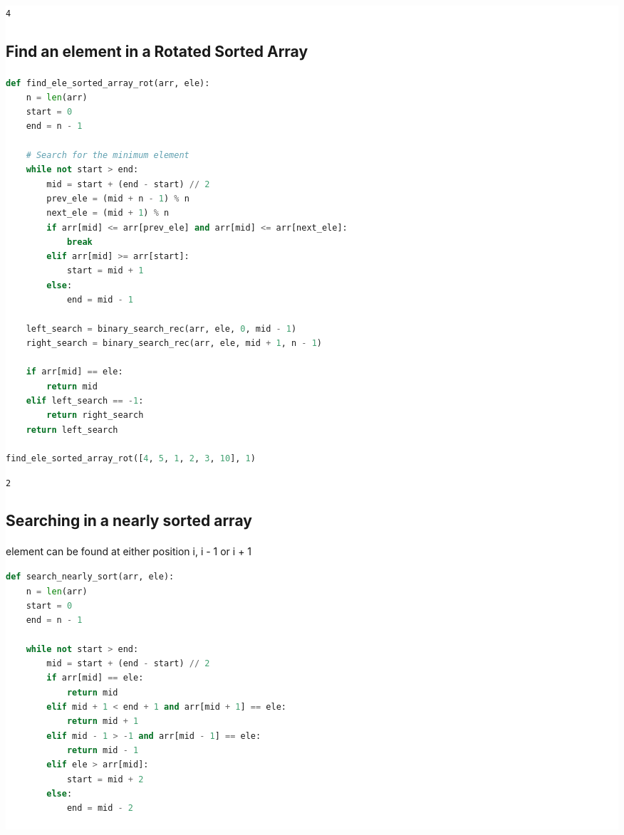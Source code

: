 


    4



## Find an element in a Rotated Sorted Array


```python
def find_ele_sorted_array_rot(arr, ele):
    n = len(arr)
    start = 0
    end = n - 1
    
    # Search for the minimum element
    while not start > end:
        mid = start + (end - start) // 2
        prev_ele = (mid + n - 1) % n
        next_ele = (mid + 1) % n
        if arr[mid] <= arr[prev_ele] and arr[mid] <= arr[next_ele]:
            break
        elif arr[mid] >= arr[start]:
            start = mid + 1
        else:
            end = mid - 1
        
    left_search = binary_search_rec(arr, ele, 0, mid - 1)
    right_search = binary_search_rec(arr, ele, mid + 1, n - 1)
    
    if arr[mid] == ele:
        return mid
    elif left_search == -1:
        return right_search
    return left_search

find_ele_sorted_array_rot([4, 5, 1, 2, 3, 10], 1)
```




    2



## Searching in a nearly sorted array
element can be found at either position i, i - 1 or i + 1


```python
def search_nearly_sort(arr, ele):
    n = len(arr)
    start = 0
    end = n - 1
    
    while not start > end:
        mid = start + (end - start) // 2
        if arr[mid] == ele:
            return mid
        elif mid + 1 < end + 1 and arr[mid + 1] == ele:
            return mid + 1
        elif mid - 1 > -1 and arr[mid - 1] == ele:
            return mid - 1
        elif ele > arr[mid]:
            start = mid + 2
        else:
            end = mid - 2
            
```